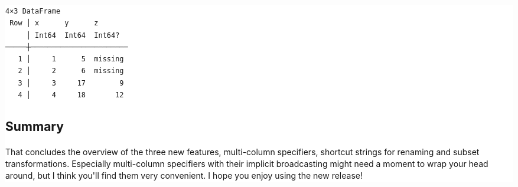 ````
4×3 DataFrame
 Row │ x      y      z
     │ Int64  Int64  Int64?
─────┼───────────────────────
   1 │     1      5  missing
   2 │     2      6  missing
   3 │     3     17        9
   4 │     4     18       12
````

## Summary

That concludes the overview of the three new features, multi-column specifiers, shortcut strings for renaming and subset transformations.
Especially multi-column specifiers with their implicit broadcasting might need a moment to wrap your head around, but I think you'll find them very convenient.
I hope you enjoy using the new release!

